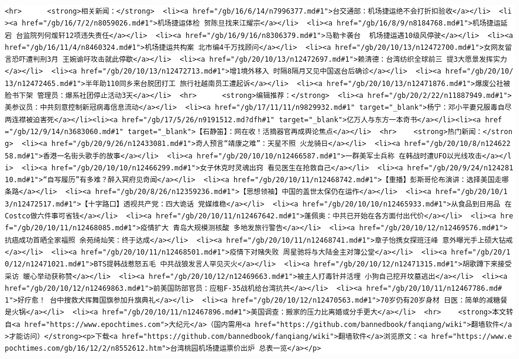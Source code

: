     <hr>      <strong>相关新闻：</strong>  <li><a href="/gb/16/6/14/n7996377.md#1">台交通部：机场捷运绝不会打折扣验收</a></li>  <li><a href="/gb/16/7/2/n8059026.md#1">机场捷运体检 贺陈旦找来江耀宗</a></li>  <li><a href="/gb/16/8/9/n8184768.md#1">机场捷运延宕 台监院列何煖轩12项违失责任</a></li>  <li><a href="/gb/16/9/16/n8306379.md#1">马勒卡袭台  机场捷运遇10级风停驶</a></li>  <li><a href="/gb/16/11/4/n8460324.md#1">机场捷运共构案 北市编4千万找顾问</a></li>  <li><a href="/gb/20/10/13/n12472700.md#1">女网友留言恐吓遭判刑3月 王婉谕吁攻击就此停歇</a></li>  <li><a href="/gb/20/10/13/n12472697.md#1">赖清德：台湾纺织全球前三 提3大愿景发挥实力</a></li>  <li><a href="/gb/20/10/13/n12472713.md#1">增1境外移入 时隔8隔月又见中国返台后确诊</a></li>  <li><a href="/gb/20/10/13/n12472465.md#1">半年助110同乡来台脱团打工 旅行社越南员工遭起诉</a></li>  <li><a href="/gb/20/10/13/n12471876.md#1">爆废公社被脸书下架 管理员：爆系社团停止活动3天</a></li>  <hr>      <strong>编辑推荐：</strong>  <li><a href="/gb/20/2/22/n11887949.md#1">美参议员：中共刻意控制新冠病毒信息流动</a></li>  <li><a href="/gb/17/11/11/n9829932.md#1" target="_blank">杨宁：邓小平妻兄服毒自尽 两连襟被迫害死</a></li><li><a href="/gb/17/5/26/n9191512.md?dfh#1" target="_blank">亿万人与东方一本奇书</a></li><li><a href="/gb/12/9/14/n3683060.md#1" target="_blank">【石静笛】：网在收！活摘器官再成舆论焦点</a></li>  <hr>    <strong>热门新闻：</strong>  <li><a href="/gb/20/9/26/n12433081.md#1">奇人预言“靖康之难”：天星不照 火龙骑日</a></li>  <li><a href="/gb/20/10/8/n12462258.md#1">香港一名街头歌手的故事</a></li>  <li><a href="/gb/20/10/10/n12466587.md#1">一群美军士兵称 在韩战时遭UFO以光线攻击</a></li>  <li><a href="/gb/20/10/10/n12466299.md#1">女子休克时灵魂出窍 看见医生在抢救自己</a></li>  <li><a href="/gb/20/9/24/n12428110.md#1">“自写履历”有多难？醉入冥府见奇闻</a></li>  <li><a href="/gb/20/10/11/n12468742.md#1">【重播】彭斯哥伦布演讲：选择美国走哪条路</a></li>  <li><a href="/gb/20/8/26/n12359236.md#1">【思想领袖】中国的盖世太保仍在运作</a></li>  <li><a href="/gb/20/10/13/n12472517.md#1">【十字路口】透视共产党：四大诡话 党媒维稳</a></li>  <li><a href="/gb/20/10/10/n12465933.md#1">从食品到日用品 在Costco做六件事可省钱</a></li>  <li><a href="/gb/20/10/11/n12467642.md#1">蓬佩奥：中共已开始在各方面付出代价</a></li>  <li><a href="/gb/20/10/11/n12468085.md#1">疫情扩大 青岛大规模测核酸 多地发旅行警告</a></li>  <li><a href="/gb/20/10/12/n12469576.md#1">抗癌成功首晒全家福照 余苑绮灿笑：终于达成</a></li>  <li><a href="/gb/20/10/11/n12468741.md#1">章子怡携女探班汪峰 意外曝光手上硕大钻戒</a></li>  <li><a href="/gb/20/10/11/n12468501.md#1">疫情下对赌失败 周星驰将与大陆金主对簿公堂</a></li>  <li><a href="/gb/20/10/12/n12471021.md#1">BTS提韩战惹怒五毛 中共战狼发言人罕见灭火</a></li>  <li><a href="/gb/20/10/12/n12471315.md#1">胡歌蹲下来接受采访 暖心举动获称赞</a></li>  <li><a href="/gb/20/10/12/n12469663.md#1">被主人打毒针并活埋 小狗自己挖开坟墓逃出</a></li>  <li><a href="/gb/20/10/12/n12469863.md#1">前美国防部官员：应租F-35战机给台湾抗共</a></li>  <li><a href="/gb/20/10/11/n12467786.md#1">好疗愈！ 台中搜救犬挥舞国旗参加升旗典礼</a></li>  <li><a href="/gb/20/10/12/n12470563.md#1">70岁仍有20岁身材 日医：简单的减糖餐是火锅</a></li>  <li><a href="/gb/20/10/11/n12467896.md#1">美国调查：搬家的压力比离婚或分手更大</a></li>  <hr>    <strong>本文转自<a href="https://www.epochtimes.com">大纪元</a>（国内需用<a href="https://github.com/bannedbook/fanqiang/wiki">翻墙软件</a>才能访问）</strong><p>下载<a href="https://github.com/bannedbook/fanqiang/wiki">翻墙软件</a>浏览原文：<a href="https://www.epochtimes.com/gb/16/12/2/n8552612.htm">台湾桃园机场捷运票价出炉 总表一览</a></p>
